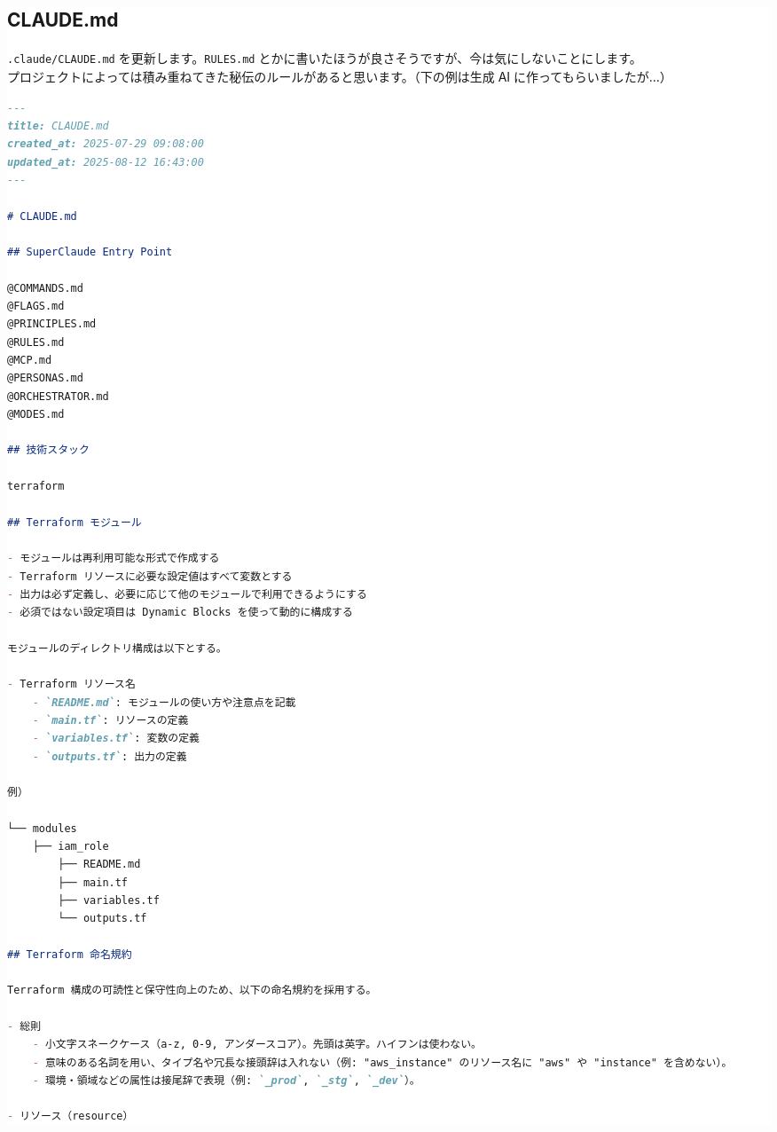 ## CLAUDE.md

`.claude/CLAUDE.md` を更新します。`RULES.md` とかに書いたほうが良さそうですが、今は気にしないことにします。  
プロジェクトによっては積み重ねてきた秘伝のルールがあると思います。（下の例は生成 AI に作ってもらいましたが…）  


```markdown:.claude/CLAUDE.md
---
title: CLAUDE.md
created_at: 2025-07-29 09:08:00
updated_at: 2025-08-12 16:43:00
---

# CLAUDE.md

## SuperClaude Entry Point

@COMMANDS.md
@FLAGS.md
@PRINCIPLES.md
@RULES.md
@MCP.md
@PERSONAS.md
@ORCHESTRATOR.md
@MODES.md

## 技術スタック

terraform

## Terraform モジュール

- モジュールは再利用可能な形式で作成する
- Terraform リソースに必要な設定値はすべて変数とする
- 出力は必ず定義し、必要に応じて他のモジュールで利用できるようにする
- 必須ではない設定項目は Dynamic Blocks を使って動的に構成する

モジュールのディレクトリ構成は以下とする。  

- Terraform リソース名
    - `README.md`: モジュールの使い方や注意点を記載
    - `main.tf`: リソースの定義
    - `variables.tf`: 変数の定義
    - `outputs.tf`: 出力の定義

例）

└── modules
    ├── iam_role
        ├── README.md
        ├── main.tf
        ├── variables.tf
        └── outputs.tf

## Terraform 命名規約

Terraform 構成の可読性と保守性向上のため、以下の命名規約を採用する。

- 総則
    - 小文字スネークケース（a-z, 0-9, アンダースコア）。先頭は英字。ハイフンは使わない。
    - 意味のある名詞を用い、タイプ名や冗長な接頭辞は入れない（例: "aws_instance" のリソース名に "aws" や "instance" を含めない）。
    - 環境・領域などの属性は接尾辞で表現（例: `_prod`, `_stg`, `_dev`）。

- リソース（resource）
```